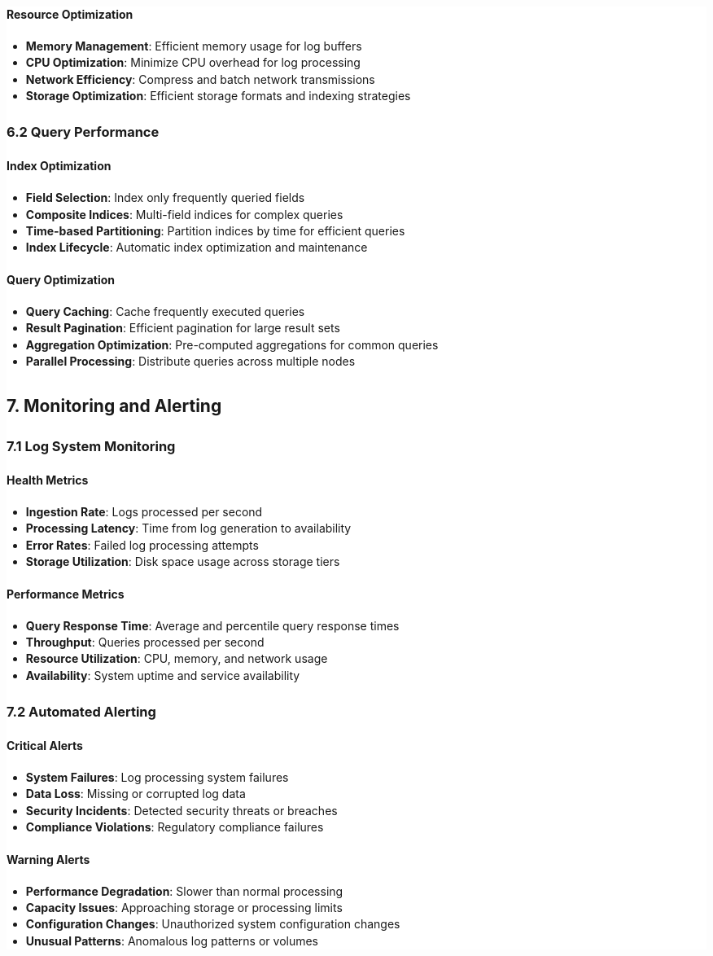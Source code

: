 #### Resource Optimization
- **Memory Management**: Efficient memory usage for log buffers
- **CPU Optimization**: Minimize CPU overhead for log processing
- **Network Efficiency**: Compress and batch network transmissions
- **Storage Optimization**: Efficient storage formats and indexing strategies

### 6.2 Query Performance

#### Index Optimization
- **Field Selection**: Index only frequently queried fields
- **Composite Indices**: Multi-field indices for complex queries
- **Time-based Partitioning**: Partition indices by time for efficient queries
- **Index Lifecycle**: Automatic index optimization and maintenance

#### Query Optimization
- **Query Caching**: Cache frequently executed queries
- **Result Pagination**: Efficient pagination for large result sets
- **Aggregation Optimization**: Pre-computed aggregations for common queries
- **Parallel Processing**: Distribute queries across multiple nodes

## 7. Monitoring and Alerting

### 7.1 Log System Monitoring

#### Health Metrics
- **Ingestion Rate**: Logs processed per second
- **Processing Latency**: Time from log generation to availability
- **Error Rates**: Failed log processing attempts
- **Storage Utilization**: Disk space usage across storage tiers

#### Performance Metrics
- **Query Response Time**: Average and percentile query response times
- **Throughput**: Queries processed per second
- **Resource Utilization**: CPU, memory, and network usage
- **Availability**: System uptime and service availability

### 7.2 Automated Alerting

#### Critical Alerts
- **System Failures**: Log processing system failures
- **Data Loss**: Missing or corrupted log data
- **Security Incidents**: Detected security threats or breaches
- **Compliance Violations**: Regulatory compliance failures

#### Warning Alerts
- **Performance Degradation**: Slower than normal processing
- **Capacity Issues**: Approaching storage or processing limits
- **Configuration Changes**: Unauthorized system configuration changes
- **Unusual Patterns**: Anomalous log patterns or volumes
